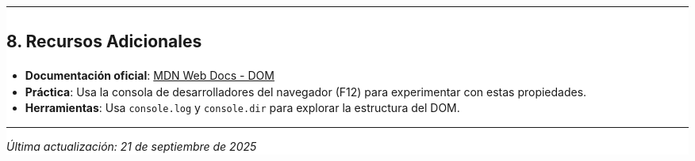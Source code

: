 
---

## 8. Recursos Adicionales
- **Documentación oficial**: [MDN Web Docs - DOM](https://developer.mozilla.org/es/docs/Web/API/Document_Object_Model)
- **Práctica**: Usa la consola de desarrolladores del navegador (F12) para experimentar con estas propiedades.
- **Herramientas**: Usa `console.log` y `console.dir` para explorar la estructura del DOM.

---

*Última actualización: 21 de septiembre de 2025*